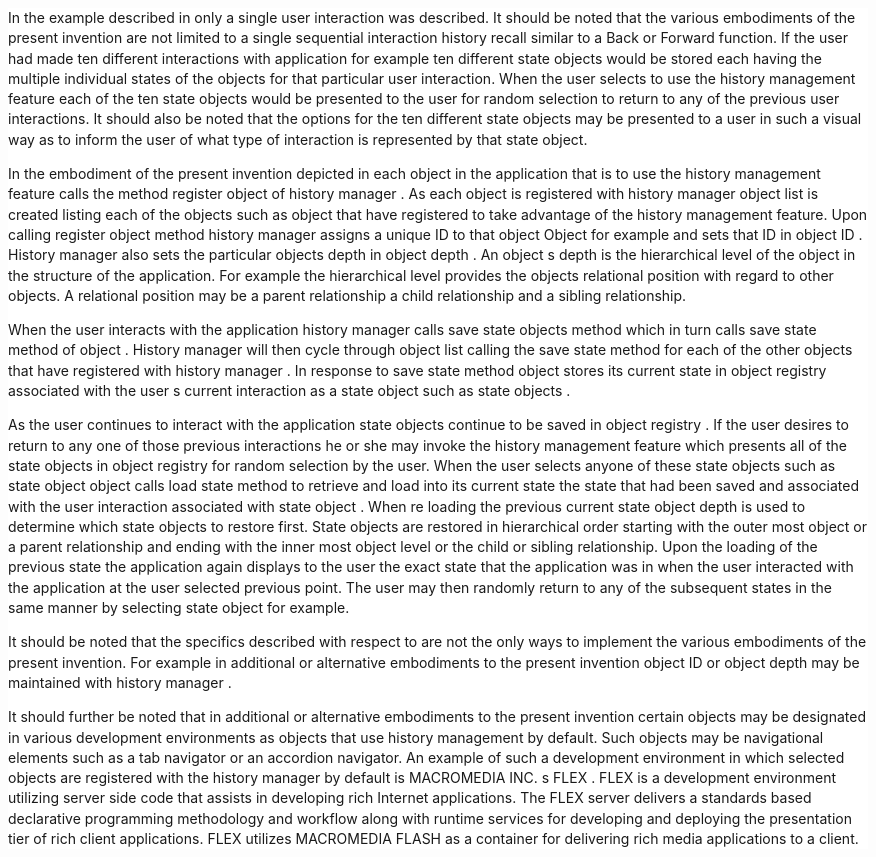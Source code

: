 In the example described in only a single user interaction was described. It should be noted that the various embodiments of the present invention are not limited to a single sequential interaction history recall similar to a Back or Forward function. If the user had made ten different interactions with application for example ten different state objects would be stored each having the multiple individual states of the objects for that particular user interaction. When the user selects to use the history management feature each of the ten state objects would be presented to the user for random selection to return to any of the previous user interactions. It should also be noted that the options for the ten different state objects may be presented to a user in such a visual way as to inform the user of what type of interaction is represented by that state object.

In the embodiment of the present invention depicted in each object in the application that is to use the history management feature calls the method register object of history manager . As each object is registered with history manager object list is created listing each of the objects such as object that have registered to take advantage of the history management feature. Upon calling register object method history manager assigns a unique ID to that object Object for example and sets that ID in object ID . History manager also sets the particular objects depth in object depth . An object s depth is the hierarchical level of the object in the structure of the application. For example the hierarchical level provides the objects relational position with regard to other objects. A relational position may be a parent relationship a child relationship and a sibling relationship.

When the user interacts with the application history manager calls save state objects method which in turn calls save state method of object . History manager will then cycle through object list calling the save state method for each of the other objects that have registered with history manager . In response to save state method object stores its current state in object registry associated with the user s current interaction as a state object such as state objects .

As the user continues to interact with the application state objects continue to be saved in object registry . If the user desires to return to any one of those previous interactions he or she may invoke the history management feature which presents all of the state objects in object registry for random selection by the user. When the user selects anyone of these state objects such as state object object calls load state method to retrieve and load into its current state the state that had been saved and associated with the user interaction associated with state object . When re loading the previous current state object depth is used to determine which state objects to restore first. State objects are restored in hierarchical order starting with the outer most object or a parent relationship and ending with the inner most object level or the child or sibling relationship. Upon the loading of the previous state the application again displays to the user the exact state that the application was in when the user interacted with the application at the user selected previous point. The user may then randomly return to any of the subsequent states in the same manner by selecting state object for example.

It should be noted that the specifics described with respect to are not the only ways to implement the various embodiments of the present invention. For example in additional or alternative embodiments to the present invention object ID or object depth may be maintained with history manager .

It should further be noted that in additional or alternative embodiments to the present invention certain objects may be designated in various development environments as objects that use history management by default. Such objects may be navigational elements such as a tab navigator or an accordion navigator. An example of such a development environment in which selected objects are registered with the history manager by default is MACROMEDIA INC. s FLEX . FLEX is a development environment utilizing server side code that assists in developing rich Internet applications. The FLEX server delivers a standards based declarative programming methodology and workflow along with runtime services for developing and deploying the presentation tier of rich client applications. FLEX utilizes MACROMEDIA FLASH as a container for delivering rich media applications to a client.
